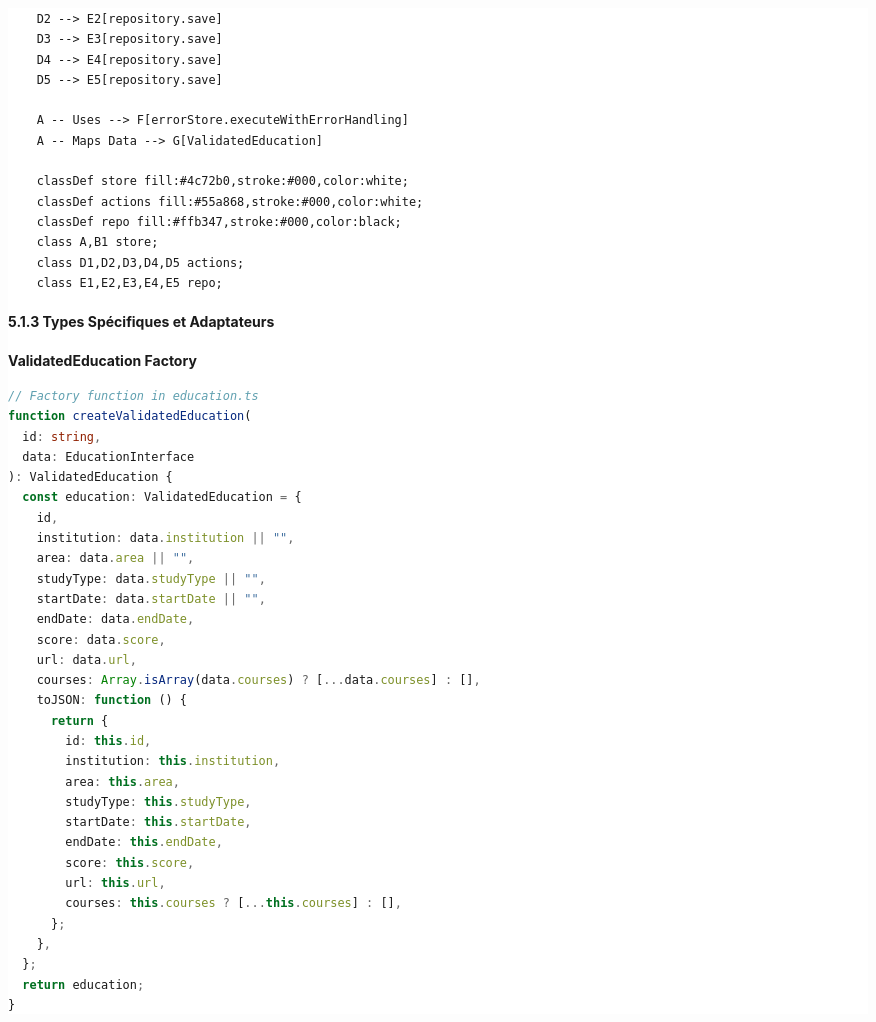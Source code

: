 ```mermaid
    D2 --> E2[repository.save]
    D3 --> E3[repository.save]
    D4 --> E4[repository.save]
    D5 --> E5[repository.save]

    A -- Uses --> F[errorStore.executeWithErrorHandling]
    A -- Maps Data --> G[ValidatedEducation]

    classDef store fill:#4c72b0,stroke:#000,color:white;
    classDef actions fill:#55a868,stroke:#000,color:white;
    classDef repo fill:#ffb347,stroke:#000,color:black;
    class A,B1 store;
    class D1,D2,D3,D4,D5 actions;
    class E1,E2,E3,E4,E5 repo;
```

#### 5.1.3 Types Spécifiques et Adaptateurs

**ValidatedEducation Factory**

```typescript
// Factory function in education.ts
function createValidatedEducation(
  id: string,
  data: EducationInterface
): ValidatedEducation {
  const education: ValidatedEducation = {
    id,
    institution: data.institution || "",
    area: data.area || "",
    studyType: data.studyType || "",
    startDate: data.startDate || "",
    endDate: data.endDate,
    score: data.score,
    url: data.url,
    courses: Array.isArray(data.courses) ? [...data.courses] : [],
    toJSON: function () {
      return {
        id: this.id,
        institution: this.institution,
        area: this.area,
        studyType: this.studyType,
        startDate: this.startDate,
        endDate: this.endDate,
        score: this.score,
        url: this.url,
        courses: this.courses ? [...this.courses] : [],
      };
    },
  };
  return education;
}
```
